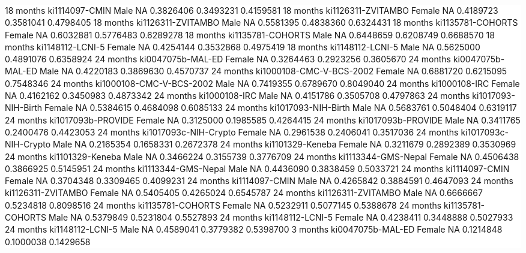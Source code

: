 18 months   ki1114097-CMIN             Male                 NA                0.3826406   0.3493231   0.4159581
18 months   ki1126311-ZVITAMBO         Female               NA                0.4189723   0.3581041   0.4798405
18 months   ki1126311-ZVITAMBO         Male                 NA                0.5581395   0.4838360   0.6324431
18 months   ki1135781-COHORTS          Female               NA                0.6032881   0.5776483   0.6289278
18 months   ki1135781-COHORTS          Male                 NA                0.6448659   0.6208749   0.6688570
18 months   ki1148112-LCNI-5           Female               NA                0.4254144   0.3532868   0.4975419
18 months   ki1148112-LCNI-5           Male                 NA                0.5625000   0.4891076   0.6358924
24 months   ki0047075b-MAL-ED          Female               NA                0.3264463   0.2923256   0.3605670
24 months   ki0047075b-MAL-ED          Male                 NA                0.4220183   0.3869630   0.4570737
24 months   ki1000108-CMC-V-BCS-2002   Female               NA                0.6881720   0.6215095   0.7548346
24 months   ki1000108-CMC-V-BCS-2002   Male                 NA                0.7419355   0.6789670   0.8049040
24 months   ki1000108-IRC              Female               NA                0.4162162   0.3450983   0.4873342
24 months   ki1000108-IRC              Male                 NA                0.4151786   0.3505708   0.4797863
24 months   ki1017093-NIH-Birth        Female               NA                0.5384615   0.4684098   0.6085133
24 months   ki1017093-NIH-Birth        Male                 NA                0.5683761   0.5048404   0.6319117
24 months   ki1017093b-PROVIDE         Female               NA                0.3125000   0.1985585   0.4264415
24 months   ki1017093b-PROVIDE         Male                 NA                0.3411765   0.2400476   0.4423053
24 months   ki1017093c-NIH-Crypto      Female               NA                0.2961538   0.2406041   0.3517036
24 months   ki1017093c-NIH-Crypto      Male                 NA                0.2165354   0.1658331   0.2672378
24 months   ki1101329-Keneba           Female               NA                0.3211679   0.2892389   0.3530969
24 months   ki1101329-Keneba           Male                 NA                0.3466224   0.3155739   0.3776709
24 months   ki1113344-GMS-Nepal        Female               NA                0.4506438   0.3866925   0.5145951
24 months   ki1113344-GMS-Nepal        Male                 NA                0.4436090   0.3838459   0.5033721
24 months   ki1114097-CMIN             Female               NA                0.3704348   0.3309465   0.4099231
24 months   ki1114097-CMIN             Male                 NA                0.4265842   0.3884591   0.4647093
24 months   ki1126311-ZVITAMBO         Female               NA                0.5405405   0.4265024   0.6545787
24 months   ki1126311-ZVITAMBO         Male                 NA                0.6666667   0.5234818   0.8098516
24 months   ki1135781-COHORTS          Female               NA                0.5232911   0.5077145   0.5388678
24 months   ki1135781-COHORTS          Male                 NA                0.5379849   0.5231804   0.5527893
24 months   ki1148112-LCNI-5           Female               NA                0.4238411   0.3448888   0.5027933
24 months   ki1148112-LCNI-5           Male                 NA                0.4589041   0.3779382   0.5398700
3 months    ki0047075b-MAL-ED          Female               NA                0.1214848   0.1000038   0.1429658